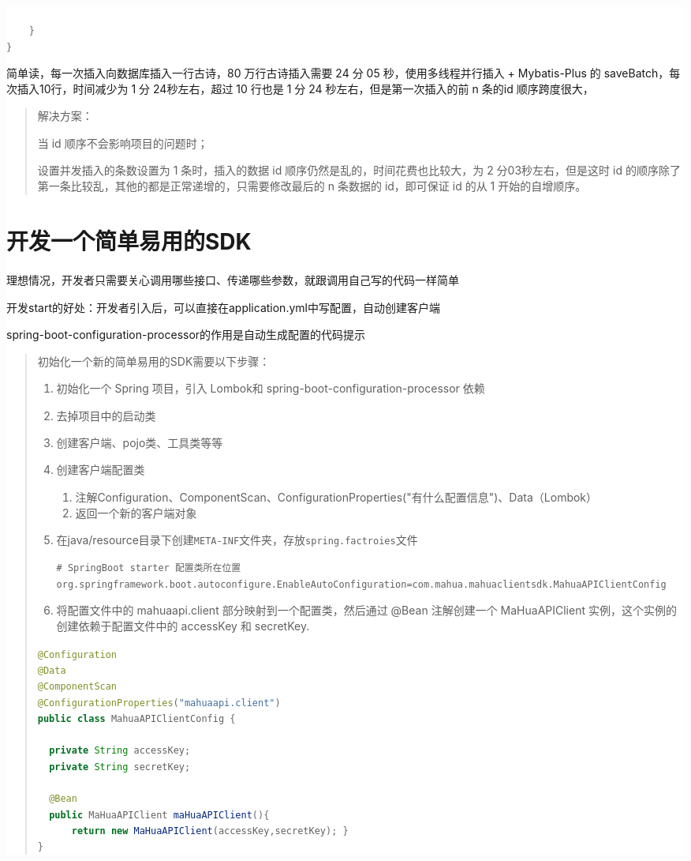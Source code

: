 ```java

    }
}
```



简单读，每一次插入向数据库插入一行古诗，80 万行古诗插入需要 24 分 05 秒，使用多线程并行插入 + Mybatis-Plus 的 saveBatch，每次插入10行，时间减少为 1 分 24秒左右，超过 10 行也是 1 分 24 秒左右，但是第一次插入的前 n 条的id 顺序跨度很大，

> 解决方案：
>
> 当 id 顺序不会影响项目的问题时；
>
> 设置并发插入的条数设置为 1 条时，插入的数据 id 顺序仍然是乱的，时间花费也比较大，为 2 分03秒左右，但是这时 id 的顺序除了第一条比较乱，其他的都是正常递增的，只需要修改最后的 n 条数据的 id，即可保证 id 的从 1 开始的自增顺序。 





# 开发一个简单易用的SDK

理想情况，开发者只需要关心调用哪些接口、传递哪些参数，就跟调用自己写的代码一样简单

开发start的好处：开发者引入后，可以直接在application.yml中写配置，自动创建客户端

spring-boot-configuration-processor的作用是自动生成配置的代码提示

> 初始化一个新的简单易用的SDK需要以下步骤：
>
> 1. 初始化一个 Spring 项目，引入 Lombok和 spring-boot-configuration-processor 依赖
>
> 2. 去掉项目中的启动类
>
> 3. 创建客户端、pojo类、工具类等等
>
> 4. 创建客户端配置类
>
>    1. 注解Configuration、ComponentScan、ConfigurationProperties("有什么配置信息")、Data（Lombok）
>    2. 返回一个新的客户端对象
>
> 5. 在java/resource目录下创建`META-INF`文件夹，存放`spring.factroies`文件
>
>    ```tex
>    # SpringBoot starter 配置类所在位置
>    org.springframework.boot.autoconfigure.EnableAutoConfiguration=com.mahua.mahuaclientsdk.MahuaAPIClientConfig
>    ```
>
> 6. 将配置文件中的 mahuaapi.client 部分映射到一个配置类，然后通过 @Bean 注解创建一个 MaHuaAPIClient 实例，这个实例的创建依赖于配置文件中的 accessKey 和 secretKey.
>
> ```java
> @Configuration
> @Data
> @ComponentScan
> @ConfigurationProperties("mahuaapi.client")
> public class MahuaAPIClientConfig {
> 
> 	private String accessKey;
> 	private String secretKey;
> 
> 	@Bean
> 	public MaHuaAPIClient maHuaAPIClient(){
> 		return new MaHuaAPIClient(accessKey,secretKey);	}
> }